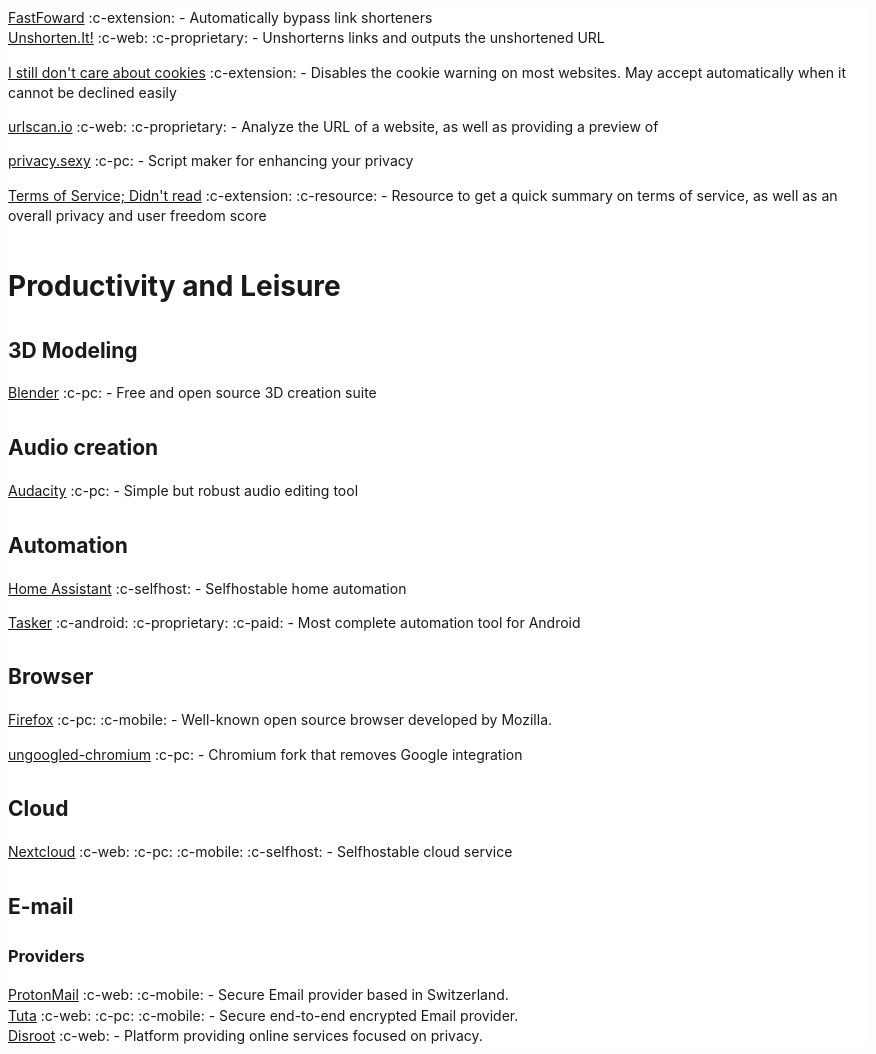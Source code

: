 [FastFoward](https://fastforward.team/) :c-extension: - Automatically bypass link shorteners  
[Unshorten.It!](https://unshorten.it/) :c-web: :c-proprietary: - Unshorterns links and outputs the unshortened URL

[I still don't care about cookies](https://github.com/OhMyGuus/I-Still-Dont-Care-About-Cookies) :c-extension: - Disables the cookie warning on most websites. May accept automatically when it cannot be declined easily

[urlscan.io](https://urlscan.io/) :c-web: :c-proprietary: - Analyze the URL of a website, as well as providing a preview of

[privacy.sexy](https://privacy.sexy/) :c-pc: - Script maker for enhancing your privacy

[Terms of Service; Didn't read](https://tosdr.org/) :c-extension: :c-resource: - Resource to get a quick summary on terms of service, as well as an overall privacy and user freedom score





# Productivity and Leisure
## 3D Modeling
[Blender](https://www.blender.org/) :c-pc: - Free and open source 3D creation suite

## Audio creation
[Audacity](https://www.audacityteam.org/) :c-pc: - Simple but robust audio editing tool

## Automation
[Home Assistant](https://www.home-assistant.io/) :c-selfhost: - Selfhostable home automation

[Tasker](https://tasker.joaoapps.com/) :c-android: :c-proprietary: :c-paid: - Most complete automation tool for Android

## Browser
[Firefox](https://www.mozilla.org/en-US/firefox/new/) :c-pc: :c-mobile: - Well-known open source browser developed by Mozilla.

[ungoogled-chromium](https://ungoogled-software.github.io/) :c-pc: - Chromium fork that removes Google integration

## Cloud
[Nextcloud](https://nextcloud.com/) :c-web: :c-pc: :c-mobile: :c-selfhost: - Selfhostable cloud service

## E-mail
### Providers
[ProtonMail](https://proton.me/mail) :c-web: :c-mobile: - Secure Email provider based in Switzerland.  
[Tuta](https://tuta.com) :c-web: :c-pc: :c-mobile: - Secure end-to-end encrypted Email provider.  
[Disroot](https://disroot.org) :c-web: - Platform providing online services focused on privacy.  
